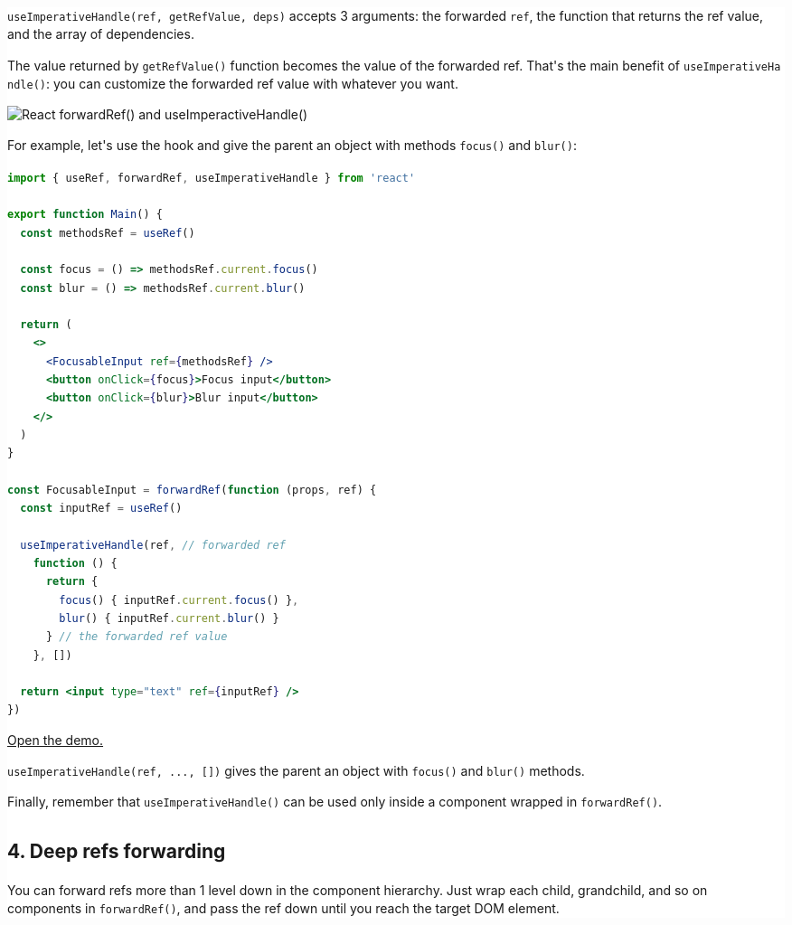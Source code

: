 `useImperativeHandle(ref, getRefValue, deps)` accepts 3 arguments: the forwarded `ref`, the function that returns the ref value, and the array of dependencies.  

The value returned by `getRefValue()` function becomes the value of the forwarded ref. That's the main benefit of `useImperativeHandle()`: you can customize the forwarded ref value with whatever you want.  

![React forwardRef() and useImperactiveHandle()](./diagrams/useimperativehandle.svg)

For example, let's use the hook and give the parent an object with methods `focus()` and `blur()`:

```jsx
import { useRef, forwardRef, useImperativeHandle } from 'react'

export function Main() {
  const methodsRef = useRef()

  const focus = () => methodsRef.current.focus()
  const blur = () => methodsRef.current.blur()

  return (
    <>
      <FocusableInput ref={methodsRef} />
      <button onClick={focus}>Focus input</button>
      <button onClick={blur}>Blur input</button>
    </>
  )
}

const FocusableInput = forwardRef(function (props, ref) {
  const inputRef = useRef()

  useImperativeHandle(ref, // forwarded ref
    function () {
      return {
        focus() { inputRef.current.focus() },
        blur() { inputRef.current.blur() }
      } // the forwarded ref value
    }, [])

  return <input type="text" ref={inputRef} />
})
```
[Open the demo.](https://codesandbox.io/s/react-useimperativehandle-no2tli?file=/src/Main.jsx)

`useImperativeHandle(ref, ..., [])` gives the parent an object with `focus()` and `blur()` methods.  

Finally, remember that `useImperativeHandle()` can be used only inside a component wrapped in `forwardRef()`.  

## 4. Deep refs forwarding

You can forward refs more than 1 level down in the component hierarchy. Just wrap each child, grandchild, and so on components in `forwardRef()`, and pass the ref down until you reach the target DOM element.  
